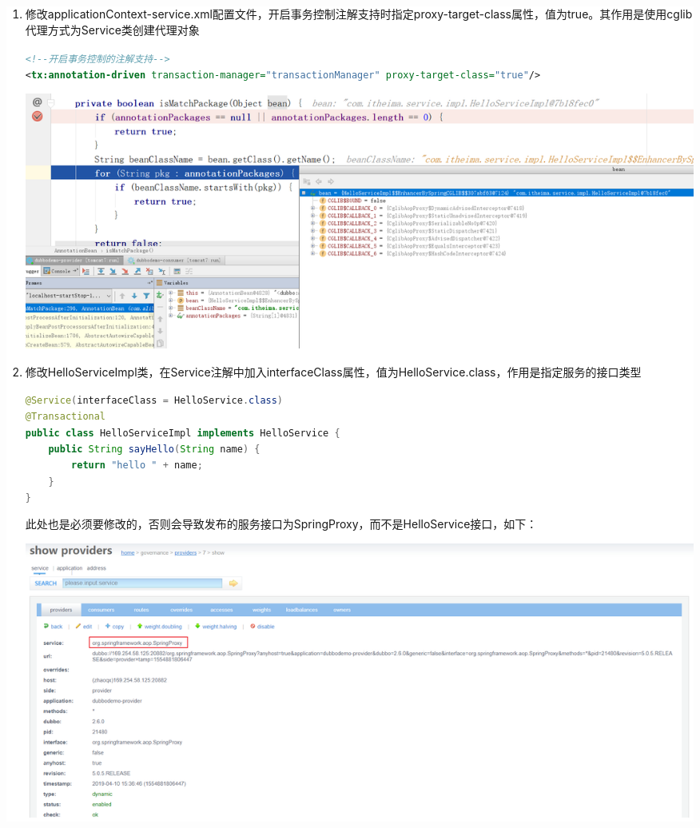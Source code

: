 1. 修改applicationContext-service.xml配置文件，开启事务控制注解支持时指定proxy-target-class属性，值为true。其作用是使用cglib代理方式为Service类创建代理对象

   ```xml
   <!--开启事务控制的注解支持-->
   <tx:annotation-driven transaction-manager="transactionManager" proxy-target-class="true"/>
   ```

   ![](img/dubbo/解决1.png)

2. 修改HelloServiceImpl类，在Service注解中加入interfaceClass属性，值为HelloService.class，作用是指定服务的接口类型

   ~~~java
   @Service(interfaceClass = HelloService.class)
   @Transactional
   public class HelloServiceImpl implements HelloService {
       public String sayHello(String name) {
           return "hello " + name;
       }
   }
   ~~~

   此处也是必须要修改的，否则会导致发布的服务接口为SpringProxy，而不是HelloService接口，如下：

   ![](img/dubbo/解决2.png)